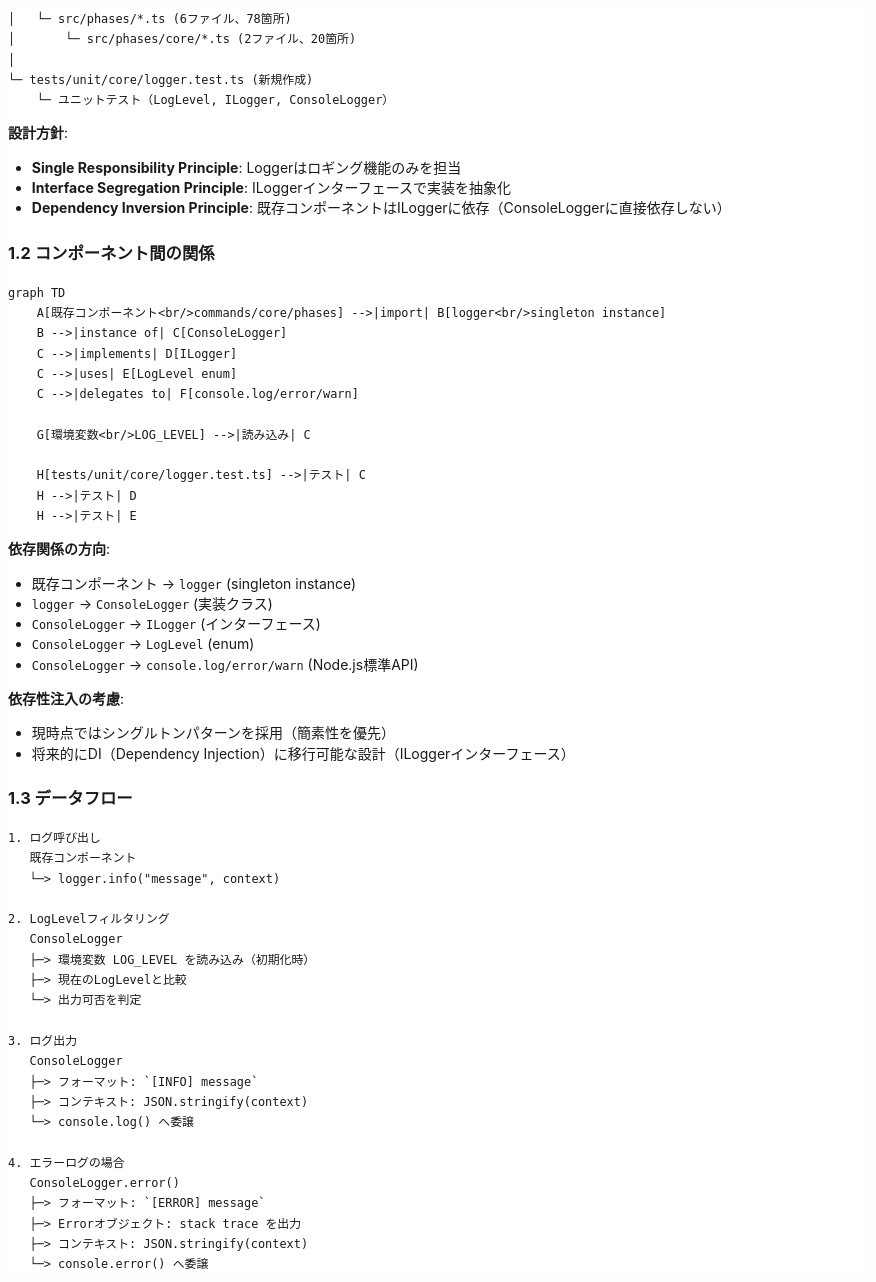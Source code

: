 ```
│   └─ src/phases/*.ts (6ファイル、78箇所)
│       └─ src/phases/core/*.ts (2ファイル、20箇所)
│
└─ tests/unit/core/logger.test.ts (新規作成)
    └─ ユニットテスト（LogLevel, ILogger, ConsoleLogger）
```

**設計方針**:
- **Single Responsibility Principle**: Loggerはロギング機能のみを担当
- **Interface Segregation Principle**: ILoggerインターフェースで実装を抽象化
- **Dependency Inversion Principle**: 既存コンポーネントはILoggerに依存（ConsoleLoggerに直接依存しない）

### 1.2 コンポーネント間の関係

```mermaid
graph TD
    A[既存コンポーネント<br/>commands/core/phases] -->|import| B[logger<br/>singleton instance]
    B -->|instance of| C[ConsoleLogger]
    C -->|implements| D[ILogger]
    C -->|uses| E[LogLevel enum]
    C -->|delegates to| F[console.log/error/warn]

    G[環境変数<br/>LOG_LEVEL] -->|読み込み| C

    H[tests/unit/core/logger.test.ts] -->|テスト| C
    H -->|テスト| D
    H -->|テスト| E
```

**依存関係の方向**:
- 既存コンポーネント → `logger` (singleton instance)
- `logger` → `ConsoleLogger` (実装クラス)
- `ConsoleLogger` → `ILogger` (インターフェース)
- `ConsoleLogger` → `LogLevel` (enum)
- `ConsoleLogger` → `console.log/error/warn` (Node.js標準API)

**依存性注入の考慮**:
- 現時点ではシングルトンパターンを採用（簡素性を優先）
- 将来的にDI（Dependency Injection）に移行可能な設計（ILoggerインターフェース）

### 1.3 データフロー

```
1. ログ呼び出し
   既存コンポーネント
   └─> logger.info("message", context)

2. LogLevelフィルタリング
   ConsoleLogger
   ├─> 環境変数 LOG_LEVEL を読み込み（初期化時）
   ├─> 現在のLogLevelと比較
   └─> 出力可否を判定

3. ログ出力
   ConsoleLogger
   ├─> フォーマット: `[INFO] message`
   ├─> コンテキスト: JSON.stringify(context)
   └─> console.log() へ委譲

4. エラーログの場合
   ConsoleLogger.error()
   ├─> フォーマット: `[ERROR] message`
   ├─> Errorオブジェクト: stack trace を出力
   ├─> コンテキスト: JSON.stringify(context)
   └─> console.error() へ委譲
```